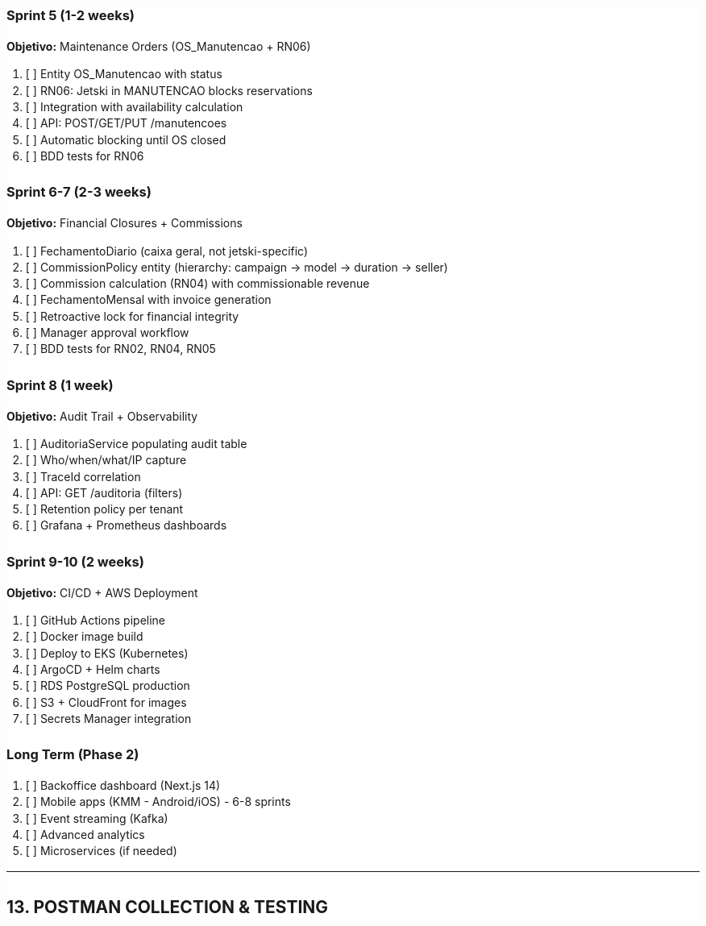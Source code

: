 ### Sprint 5 (1-2 weeks)
**Objetivo:** Maintenance Orders (OS_Manutencao + RN06)

1. [ ] Entity OS_Manutencao with status
2. [ ] RN06: Jetski in MANUTENCAO blocks reservations
3. [ ] Integration with availability calculation
4. [ ] API: POST/GET/PUT /manutencoes
5. [ ] Automatic blocking until OS closed
6. [ ] BDD tests for RN06

### Sprint 6-7 (2-3 weeks)
**Objetivo:** Financial Closures + Commissions

1. [ ] FechamentoDiario (caixa geral, not jetski-specific)
2. [ ] CommissionPolicy entity (hierarchy: campaign → model → duration → seller)
3. [ ] Commission calculation (RN04) with commissionable revenue
4. [ ] FechamentoMensal with invoice generation
5. [ ] Retroactive lock for financial integrity
6. [ ] Manager approval workflow
7. [ ] BDD tests for RN02, RN04, RN05

### Sprint 8 (1 week)
**Objetivo:** Audit Trail + Observability

1. [ ] AuditoriaService populating audit table
2. [ ] Who/when/what/IP capture
3. [ ] TraceId correlation
4. [ ] API: GET /auditoria (filters)
5. [ ] Retention policy per tenant
6. [ ] Grafana + Prometheus dashboards

### Sprint 9-10 (2 weeks)
**Objetivo:** CI/CD + AWS Deployment

1. [ ] GitHub Actions pipeline
2. [ ] Docker image build
3. [ ] Deploy to EKS (Kubernetes)
4. [ ] ArgoCD + Helm charts
5. [ ] RDS PostgreSQL production
6. [ ] S3 + CloudFront for images
7. [ ] Secrets Manager integration

### Long Term (Phase 2)
1. [ ] Backoffice dashboard (Next.js 14)
2. [ ] Mobile apps (KMM - Android/iOS) - 6-8 sprints
3. [ ] Event streaming (Kafka)
4. [ ] Advanced analytics
5. [ ] Microservices (if needed)

---

## 13. POSTMAN COLLECTION & TESTING
